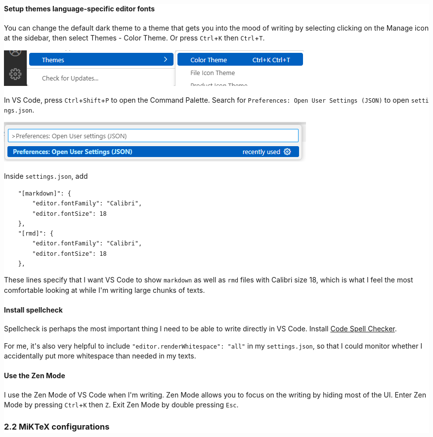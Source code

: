 #### **Setup themes language-specific editor fonts**

You can change the default dark theme to a theme that gets you into the mood of writing by selecting clicking on the Manage icon at the sidebar, then select Themes - Color Theme. Or press `Ctrl`+`K` then `Ctrl`+`T`. 

![theme](/images/tutorial_mdtex/theme.png)

In VS Code, press `Ctrl`+`Shift`+`P` to open the Command Palette. Search for `Preferences: Open User Settings (JSON)` to open `settings.json`. 

![font](/images/tutorial_mdtex/font.png)

Inside `settings.json`, add

```
    "[markdown]": {
        "editor.fontFamily": "Calibri",
        "editor.fontSize": 18
    },
    "[rmd]": {
        "editor.fontFamily": "Calibri",
        "editor.fontSize": 18
    },
```

These lines specify that I want VS Code to show `markdown` as well as `rmd` files with Calibri size 18, which is what I feel the most comfortable looking at while I'm writing large chunks of texts. 

#### **Install spellcheck**

Spellcheck is perhaps the most important thing I need to be able to write directly in VS Code. Install [Code Spell Checker](https://marketplace.visualstudio.com/items?itemName=streetsidesoftware.code-spell-checker). 

For me, it's also very helpful to include `"editor.renderWhitespace": "all"` in my `settings.json`, so that I could monitor whether I accidentally put more whitespace than needed in my texts. 

#### **Use the Zen Mode**

I use the Zen Mode of VS Code when I'm writing. Zen Mode allows you to focus on the writing by hiding most of the UI. Enter Zen Mode by pressing `Ctrl`+`K` then `Z`. Exit Zen Mode by double pressing `Esc`. 

### **2.2 MiKTeX configurations** <a name="config-miktex"></a>
